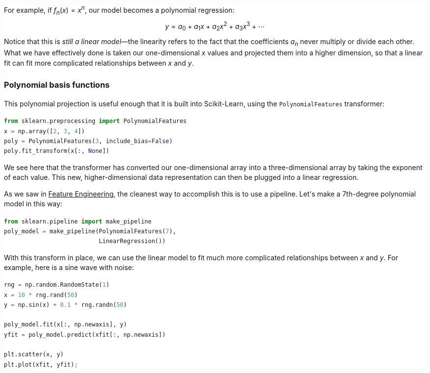 For example, if $f_n(x) = x^n$, our model becomes a polynomial regression:
$$
y = a_0 + a_1 x + a_2 x^2 + a_3 x^3 + \cdots
$$
Notice that this is *still a linear model*—the linearity refers to the fact that the coefficients $a_n$ never multiply or divide each other.
What we have effectively done is taken our one-dimensional $x$ values and projected them into a higher dimension, so that a linear fit can fit more complicated relationships between $x$ and $y$.



### Polynomial basis functions

This polynomial projection is useful enough that it is built into Scikit-Learn, using the ``PolynomialFeatures`` transformer:


```python deletable=true editable=true
from sklearn.preprocessing import PolynomialFeatures
x = np.array([2, 3, 4])
poly = PolynomialFeatures(3, include_bias=False)
poly.fit_transform(x[:, None])
```


We see here that the transformer has converted our one-dimensional array into a three-dimensional array by taking the exponent of each value.
This new, higher-dimensional data representation can then be plugged into a linear regression.

As we saw in [Feature Engineering](05.04-Feature-Engineering.ipynb), the cleanest way to accomplish this is to use a pipeline.
Let's make a 7th-degree polynomial model in this way:


```python deletable=true editable=true
from sklearn.pipeline import make_pipeline
poly_model = make_pipeline(PolynomialFeatures(7),
                           LinearRegression())
```


With this transform in place, we can use the linear model to fit much more complicated relationships between $x$ and $y$. 
For example, here is a sine wave with noise:


```python deletable=true editable=true
rng = np.random.RandomState(1)
x = 10 * rng.rand(50)
y = np.sin(x) + 0.1 * rng.randn(50)

poly_model.fit(x[:, np.newaxis], y)
yfit = poly_model.predict(xfit[:, np.newaxis])

plt.scatter(x, y)
plt.plot(xfit, yfit);
```

